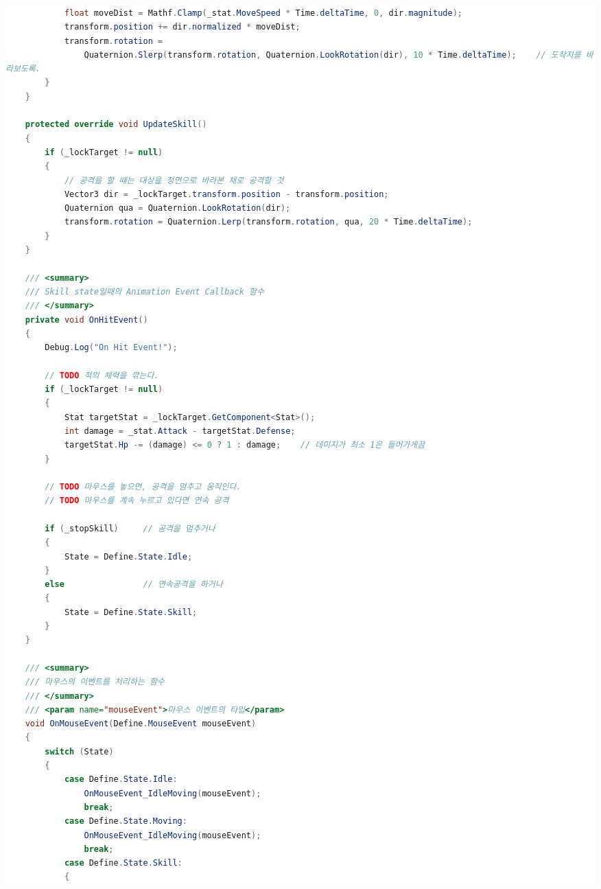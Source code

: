 ```csharp
            float moveDist = Mathf.Clamp(_stat.MoveSpeed * Time.deltaTime, 0, dir.magnitude);
            transform.position += dir.normalized * moveDist;
            transform.rotation =
                Quaternion.Slerp(transform.rotation, Quaternion.LookRotation(dir), 10 * Time.deltaTime);    // 도착지를 바라보도록.
        }
    }

    protected override void UpdateSkill()
    {
        if (_lockTarget != null)
        {
            // 공격을 할 때는 대상을 정면으로 바라본 채로 공격할 것
            Vector3 dir = _lockTarget.transform.position - transform.position;
            Quaternion qua = Quaternion.LookRotation(dir);
            transform.rotation = Quaternion.Lerp(transform.rotation, qua, 20 * Time.deltaTime);
        }
    }

    /// <summary>
    /// Skill state일때의 Animation Event Callback 함수
    /// </summary>
    private void OnHitEvent()
    {
        Debug.Log("On Hit Event!");
        
        // TODO 적의 체력을 깎는다.
        if (_lockTarget != null)
        {
            Stat targetStat = _lockTarget.GetComponent<Stat>();
            int damage = _stat.Attack - targetStat.Defense;
            targetStat.Hp -= (damage) <= 0 ? 1 : damage;    // 데미지가 최소 1은 들어가게끔
        }

        // TODO 마우스를 놓으면, 공격을 멈추고 움직인다.
        // TODO 마우스를 계속 누르고 있다면 연속 공격

        if (_stopSkill)     // 공격을 멈추거나
        {
            State = Define.State.Idle;
        }
        else                // 연속공격을 하거나
        {
            State = Define.State.Skill;
        }
    }
    
    /// <summary>
    /// 마우스의 이벤트를 처리하는 함수
    /// </summary>
    /// <param name="mouseEvent">마우스 이벤트의 타입</param>
    void OnMouseEvent(Define.MouseEvent mouseEvent)
    {
        switch (State)
        {
            case Define.State.Idle:
                OnMouseEvent_IdleMoving(mouseEvent);
                break;
            case Define.State.Moving:
                OnMouseEvent_IdleMoving(mouseEvent);
                break;
            case Define.State.Skill:
            {
```